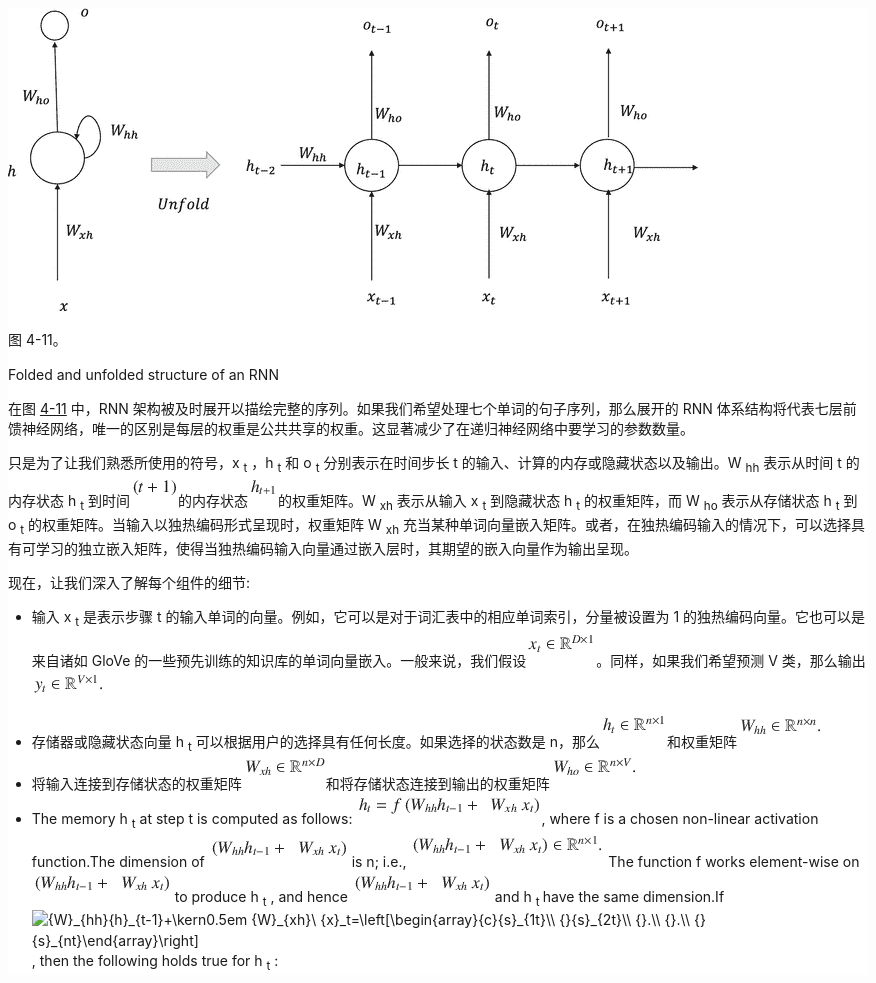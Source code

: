 ![A448418_1_En_4_Fig11_HTML.gif](img/A448418_1_En_4_Fig11_HTML.gif)

图 4-11。

Folded and unfolded structure of an RNN

在图 [4-11](#Fig11) 中，RNN 架构被及时展开以描绘完整的序列。如果我们希望处理七个单词的句子序列，那么展开的 RNN 体系结构将代表七层前馈神经网络，唯一的区别是每层的权重是公共共享的权重。这显著减少了在递归神经网络中要学习的参数数量。

只是为了让我们熟悉所使用的符号，x <sub>t</sub> ，h <sub>t</sub> 和 o <sub>t</sub> 分别表示在时间步长 t 的输入、计算的内存或隐藏状态以及输出。W <sub>hh</sub> 表示从时间 t 的内存状态 h <sub>t</sub> 到时间![ $$ \left(t+1\right) $$ ](img/A448418_1_En_4_Chapter_IEq64.gif)的内存状态![ $$ {h}_{t+1} $$ ](img/A448418_1_En_4_Chapter_IEq63.gif)的权重矩阵。W <sub>xh</sub> 表示从输入 x <sub>t</sub> 到隐藏状态 h <sub>t</sub> 的权重矩阵，而 W <sub>ho</sub> 表示从存储状态 h <sub>t</sub> 到 o <sub>t</sub> 的权重矩阵。当输入以独热编码形式呈现时，权重矩阵 W <sub>xh</sub> 充当某种单词向量嵌入矩阵。或者，在独热编码输入的情况下，可以选择具有可学习的独立嵌入矩阵，使得当独热编码输入向量通过嵌入层时，其期望的嵌入向量作为输出呈现。

现在，让我们深入了解每个组件的细节:

*   输入 x <sub>t</sub> 是表示步骤 t 的输入单词的向量。例如，它可以是对于词汇表中的相应单词索引，分量被设置为 1 的独热编码向量。它也可以是来自诸如 GloVe 的一些预先训练的知识库的单词向量嵌入。一般来说，我们假设![ $$ {x}_t\in {\mathrm{\mathbb{R}}}^{D\times 1} $$ ](img/A448418_1_En_4_Chapter_IEq65.gif)。同样，如果我们希望预测 V 类，那么输出![ $$ {y}_t\in {\mathrm{\mathbb{R}}}^{V\times 1}. $$ ](img/A448418_1_En_4_Chapter_IEq66.gif)
*   存储器或隐藏状态向量 h <sub>t</sub> 可以根据用户的选择具有任何长度。如果选择的状态数是 n，那么![ $$ {h}_t\in {\mathrm{\mathbb{R}}}^{n\times 1} $$ ](img/A448418_1_En_4_Chapter_IEq67.gif)和权重矩阵![ $$ {W}_{hh}\in {\mathrm{\mathbb{R}}}^{n\times n}. $$ ](img/A448418_1_En_4_Chapter_IEq68.gif)
*   将输入连接到存储状态的权重矩阵![ $$ {W}_{xh}\in {\mathrm{\mathbb{R}}}^{n\times D} $$ ](img/A448418_1_En_4_Chapter_IEq69.gif)和将存储状态连接到输出的权重矩阵![ $$ {W}_{ho}\in {\mathrm{\mathbb{R}}}^{n\times V}. $$ ](img/A448418_1_En_4_Chapter_IEq70.gif)
*   The memory h <sub>t</sub> at step t is computed as follows: ![ $$ {h}_t=f\left({W}_{hh}{h}_{t-1}+\kern0.5em {W}_{xh}\ {x}_t\right) $$ ](img/A448418_1_En_4_Chapter_IEq71.gif), where f is a chosen non-linear activation function.The dimension of ![ $$ \left({W}_{hh}{h}_{t-1}+\kern0.5em {W}_{xh}\ {x}_t\right) $$ ](img/A448418_1_En_4_Chapter_IEq72.gif) is n; i.e., ![ $$ \left({W}_{hh}{h}_{t-1}+\kern0.5em {W}_{xh}\ {x}_t\right)\in {\mathrm{\mathbb{R}}}^{n\times 1}. $$ ](img/A448418_1_En_4_Chapter_IEq73.gif) The function f works element-wise on ![ $$ \left({W}_{hh}{h}_{t-1}+\kern0.5em {W}_{xh}\ {x}_t\right) $$ ](img/A448418_1_En_4_Chapter_IEq74.gif) to produce h <sub>t</sub> , and hence ![ $$ \left({W}_{hh}{h}_{t-1}+\kern0.5em {W}_{xh}\ {x}_t\right) $$ ](img/A448418_1_En_4_Chapter_IEq75.gif) and h <sub> t </sub> have the same dimension.If ![ $$ {W}_{hh}{h}_{t-1}+\kern0.5em {W}_{xh}\ {x}_t=\left[\begin{array}{c}{s}_{1t}\\ {}{s}_{2t}\\ {}.\\ {}.\\ {}{s}_{nt}\end{array}\right] $$ ](A448418_1_En_4_Chapter_IEq76.gif), then the following holds true for h <sub>t</sub> :
